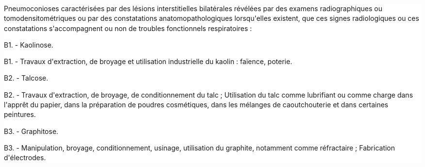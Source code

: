 Pneumoconioses caractérisées par des lésions interstitielles bilatérales révélées par des examens radiographiques ou
tomodensitométriques ou par des constatations anatomopathologiques lorsqu'elles existent, que ces signes radiologiques ou ces
constatations s'accompagnent ou non de troubles fonctionnels respiratoires :

</td>
      <td rowspan="3" valign="top" width="76">

</td>
    </tr>
    <tr>
      <td valign="top" width="246">

B1. - Kaolinose.

</td>
      <td valign="top" width="283">

B1. - Travaux d'extraction, de broyage et utilisation industrielle du kaolin : faïence, poterie.

</td>
    </tr>
    <tr>
      <td valign="top" width="246">

B2. - Talcose.

</td>
      <td valign="top" width="283">

B2. - Travaux d'extraction, de broyage, de conditionnement du talc ; Utilisation du talc comme lubrifiant ou comme charge
dans l'apprêt du papier, dans la préparation de poudres cosmétiques, dans les mélanges de caoutchouterie et dans certaines
peintures.

</td>
    </tr>
    <tr>
      <td valign="top" width="246">

B3. - Graphitose.

</td>
      <td valign="top" width="76">

</td>
      <td valign="top" width="283">

B3. - Manipulation, broyage, conditionnement, usinage, utilisation du graphite, notamment comme réfractaire ; Fabrication
d'électrodes.

</td>
    </tr>
    <tr>
      <td width="246">
